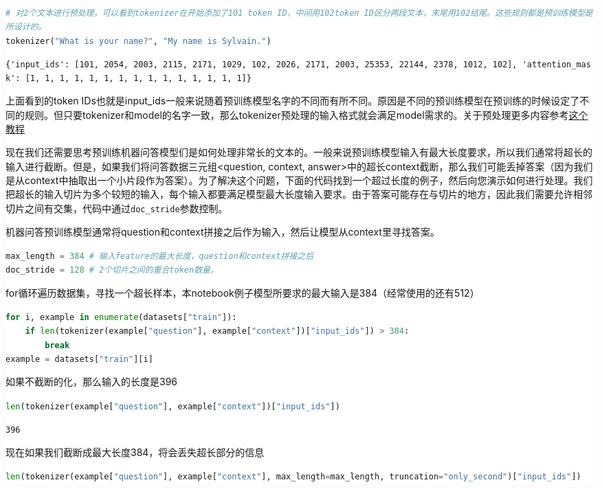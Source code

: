 


```python
# 对2个文本进行预处理，可以看到tokenizer在开始添加了101 token ID，中间用102token ID区分两段文本，末尾用102结尾。这些规则都是预训练模型是所设计的。
tokenizer("What is your name?", "My name is Sylvain.")
```




    {'input_ids': [101, 2054, 2003, 2115, 2171, 1029, 102, 2026, 2171, 2003, 25353, 22144, 2378, 1012, 102], 'attention_mask': [1, 1, 1, 1, 1, 1, 1, 1, 1, 1, 1, 1, 1, 1, 1]}




```python


```

上面看到的token IDs也就是input_ids一般来说随着预训练模型名字的不同而有所不同。原因是不同的预训练模型在预训练的时候设定了不同的规则。但只要tokenizer和model的名字一致，那么tokenizer预处理的输入格式就会满足model需求的。关于预处理更多内容参考[这个教程](https://huggingface.co/transformers/preprocessing.html)

现在我们还需要思考预训练机器问答模型们是如何处理非常长的文本的。一般来说预训练模型输入有最大长度要求，所以我们通常将超长的输入进行截断。但是，如果我们将问答数据三元组<question, context, answer>中的超长context截断，那么我们可能丢掉答案（因为我们是从context中抽取出一个小片段作为答案）。为了解决这个问题，下面的代码找到一个超过长度的例子，然后向您演示如何进行处理。我们把超长的输入切片为多个较短的输入，每个输入都要满足模型最大长度输入要求。由于答案可能存在与切片的地方，因此我们需要允许相邻切片之间有交集，代码中通过`doc_stride`参数控制。

机器问答预训练模型通常将question和context拼接之后作为输入，然后让模型从context里寻找答案。


```python
max_length = 384 # 输入feature的最大长度，question和context拼接之后
doc_stride = 128 # 2个切片之间的重合token数量。
```

for循环遍历数据集，寻找一个超长样本，本notebook例子模型所要求的最大输入是384（经常使用的还有512）


```python
for i, example in enumerate(datasets["train"]):
    if len(tokenizer(example["question"], example["context"])["input_ids"]) > 384:
        break
example = datasets["train"][i]
```

如果不截断的化，那么输入的长度是396


```python
len(tokenizer(example["question"], example["context"])["input_ids"])
```




    396



现在如果我们截断成最大长度384，将会丢失超长部分的信息


```python
len(tokenizer(example["question"], example["context"], max_length=max_length, truncation="only_second")["input_ids"])
```
